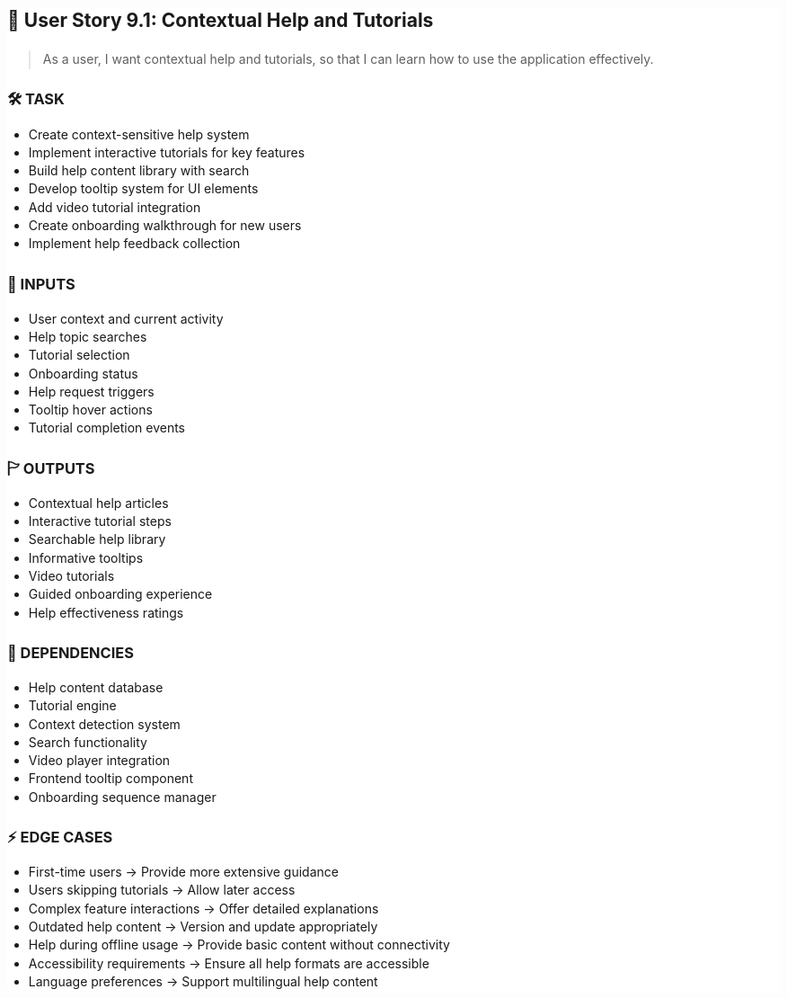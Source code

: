 ## 🔹 User Story 9.1: Contextual Help and Tutorials
> As a user, I want contextual help and tutorials, so that I can learn how to use the application effectively.

### 🛠️ TASK
- Create context-sensitive help system
- Implement interactive tutorials for key features
- Build help content library with search
- Develop tooltip system for UI elements
- Add video tutorial integration
- Create onboarding walkthrough for new users
- Implement help feedback collection

### 🌟 INPUTS
- User context and current activity
- Help topic searches
- Tutorial selection
- Onboarding status
- Help request triggers
- Tooltip hover actions
- Tutorial completion events

### 🏱 OUTPUTS
- Contextual help articles
- Interactive tutorial steps
- Searchable help library
- Informative tooltips
- Video tutorials
- Guided onboarding experience
- Help effectiveness ratings

### 🯩 DEPENDENCIES
- Help content database
- Tutorial engine
- Context detection system
- Search functionality
- Video player integration
- Frontend tooltip component
- Onboarding sequence manager

### ⚡ EDGE CASES
- First-time users → Provide more extensive guidance
- Users skipping tutorials → Allow later access
- Complex feature interactions → Offer detailed explanations
- Outdated help content → Version and update appropriately
- Help during offline usage → Provide basic content without connectivity
- Accessibility requirements → Ensure all help formats are accessible
- Language preferences → Support multilingual help content
